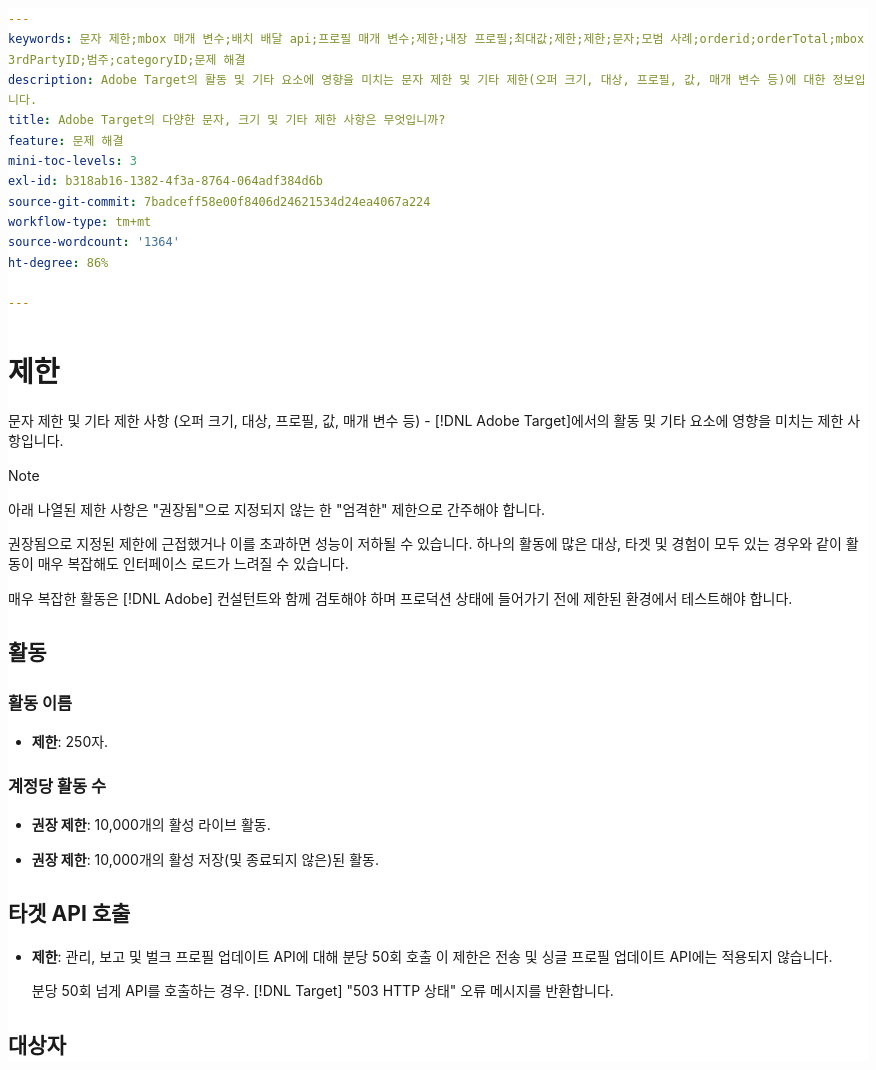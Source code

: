 ```yaml
---
keywords: 문자 제한;mbox 매개 변수;배치 배달 api;프로필 매개 변수;제한;내장 프로필;최대값;제한;제한;문자;모범 사례;orderid;orderTotal;mbox3rdPartyID;범주;categoryID;문제 해결
description: Adobe Target의 활동 및 기타 요소에 영향을 미치는 문자 제한 및 기타 제한(오퍼 크기, 대상, 프로필, 값, 매개 변수 등)에 대한 정보입니다.
title: Adobe Target의 다양한 문자, 크기 및 기타 제한 사항은 무엇입니까?
feature: 문제 해결
mini-toc-levels: 3
exl-id: b318ab16-1382-4f3a-8764-064adf384d6b
source-git-commit: 7badceff58e00f8406d24621534d24ea4067a224
workflow-type: tm+mt
source-wordcount: '1364'
ht-degree: 86%

---
```


# 제한

문자 제한 및 기타 제한 사항 (오퍼 크기, 대상, 프로필, 값, 매개 변수 등) - [!DNL Adobe Target]에서의 활동 및 기타 요소에 영향을 미치는 제한 사항입니다.

>[!NOTE]
>
>아래 나열된 제한 사항은 &quot;권장됨&quot;으로 지정되지 않는 한 &quot;엄격한&quot; 제한으로 간주해야 합니다.
>
>권장됨으로 지정된 제한에 근접했거나 이를 초과하면 성능이 저하될 수 있습니다. 하나의 활동에 많은 대상, 타겟 및 경험이 모두 있는 경우와 같이 활동이 매우 복잡해도 인터페이스 로드가 느려질 수 있습니다.
>
>매우 복잡한 활동은 [!DNL Adobe] 컨설턴트와 함께 검토해야 하며 프로덕션 상태에 들어가기 전에 제한된 환경에서 테스트해야 합니다.

## 활동

### 활동 이름

* **제한**: 250자.

### 계정당 활동 수

* **권장 제한**: 10,000개의 활성 라이브 활동.

* **권장 제한**: 10,000개의 활성 저장(및 종료되지 않은)된 활동.

## 타겟 API 호출

* **제한**: 관리, 보고 및 벌크 프로필 업데이트 API에 대해 분당 50회 호출 이 제한은 전송 및 싱글 프로필 업데이트 API에는 적용되지 않습니다.

   분당 50회 넘게 API를 호출하는 경우. [!DNL Target] &quot;503 HTTP 상태&quot; 오류 메시지를 반환합니다.

## 대상자
